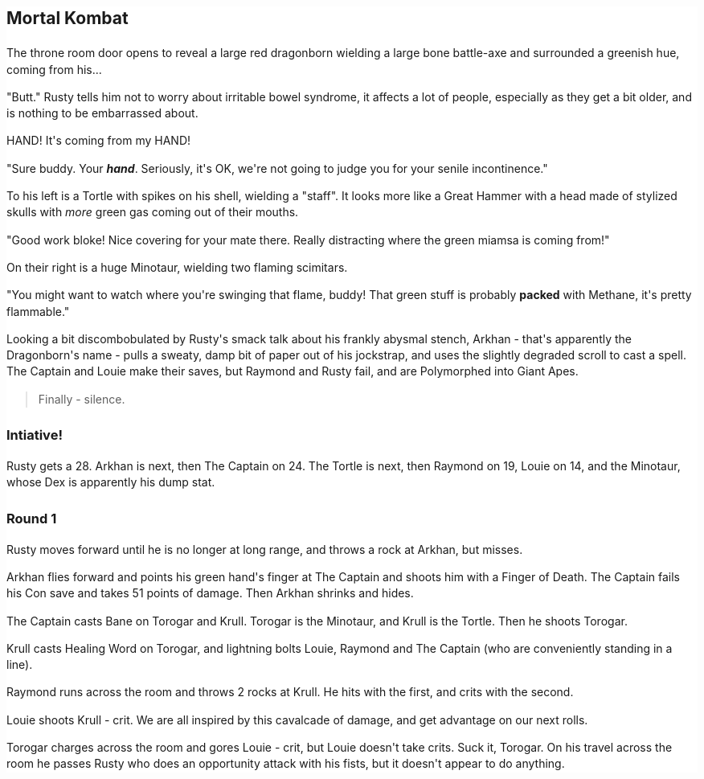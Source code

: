 ## Mortal Kombat

The throne room door opens to reveal a large red dragonborn wielding a large bone battle-axe and surrounded a greenish hue, coming from his...

"Butt."  Rusty tells him not to worry about irritable bowel syndrome, it affects a lot of people, especially as they get a bit older, and is nothing to be embarrassed about.

HAND!  It's coming from my HAND!

"Sure buddy.  Your ***hand***.  Seriously, it's OK, we're not going to judge you for your senile incontinence."

To his left is a Tortle with spikes on his shell, wielding a "staff".  It looks more like a Great Hammer with a head made of stylized skulls with _more_ green gas coming out of their mouths.

"Good work bloke!  Nice covering for your mate there.  Really distracting where the green miamsa is coming from!"

On their right is a huge Minotaur, wielding two flaming scimitars.

"You might want to watch where you're swinging that flame, buddy!  That green stuff is probably **packed** with Methane, it's pretty flammable."

Looking a bit discombobulated by Rusty's smack talk about his frankly abysmal stench, Arkhan - that's apparently the Dragonborn's name - pulls a sweaty, damp bit of paper out of his jockstrap, and uses the slightly degraded scroll to cast a spell.  The Captain and Louie make their saves, but Raymond and Rusty fail, and are Polymorphed into Giant Apes.

> Finally - silence.

### Intiative!

Rusty gets a 28.  Arkhan is next, then The Captain on 24.  The Tortle is next, then Raymond on 19, Louie on 14, and the Minotaur, whose Dex is apparently his dump stat.

### Round 1

Rusty moves forward until he is no longer at long range, and throws a rock at Arkhan, but misses.

Arkhan flies forward and points his green hand's finger at The Captain and shoots him with a Finger of Death.  The Captain fails his Con save and takes 51 points of damage.  Then Arkhan shrinks and hides.

The Captain casts Bane on Torogar and Krull.  Torogar is the Minotaur, and Krull is the Tortle.  Then he shoots Torogar.

Krull casts Healing Word on Torogar, and lightning bolts Louie, Raymond and The Captain (who are conveniently standing in a line).

Raymond runs across the room and throws 2 rocks at Krull.  He hits with the first, and crits with the second.

Louie shoots Krull - crit.  We are all inspired by this cavalcade of damage, and get advantage on our next rolls.

Torogar charges across the room and gores Louie - crit, but Louie doesn't take crits.  Suck it, Torogar.  On his travel across the room he passes Rusty who does an opportunity attack with his fists, but it doesn't appear to do anything.
